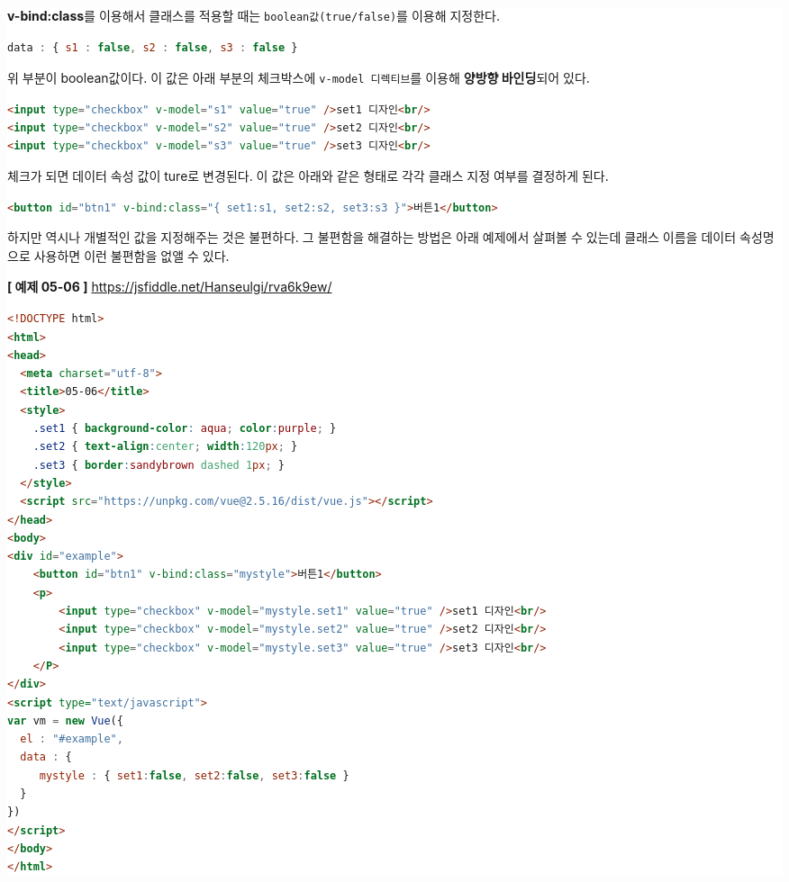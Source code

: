 **v-bind:class**를 이용해서 클래스를 적용할 때는 `boolean값(true/false)`를 이용해 지정한다. 
 
```javascript
data : { s1 : false, s2 : false, s3 : false }
```
위 부분이 boolean값이다. 이 값은 아래 부분의 체크박스에 `v-model 디렉티브`를 이용해 **양방향 바인딩**되어 있다. 
```html
<input type="checkbox" v-model="s1" value="true" />set1 디자인<br/>
<input type="checkbox" v-model="s2" value="true" />set2 디자인<br/>
<input type="checkbox" v-model="s3" value="true" />set3 디자인<br/>
```

체크가 되면 데이터 속성 값이 ture로 변경된다. 이 값은 아래와 같은 형태로 각각 클래스 지정 여부를 결정하게 된다.

```html
<button id="btn1" v-bind:class="{ set1:s1, set2:s2, set3:s3 }">버튼1</button>
```

하지만 역시나 개별적인 값을 지정해주는 것은 불편하다. 그 불편함을 해결하는 방법은 아래 예제에서 살펴볼 수 있는데 클래스 이름을 데이터 속성명으로 사용하면 이런 불편함을 없앨 수 있다.

**[ 예제 05-06 ]**
<a href="https://jsfiddle.net/Hanseulgi/rva6k9ew/" target="_blank">https://jsfiddle.net/Hanseulgi/rva6k9ew/</a>
```html
<!DOCTYPE html>
<html>
<head>
  <meta charset="utf-8">
  <title>05-06</title>
  <style>
    .set1 { background-color: aqua; color:purple; }
    .set2 { text-align:center; width:120px; }
    .set3 { border:sandybrown dashed 1px; }
  </style>
  <script src="https://unpkg.com/vue@2.5.16/dist/vue.js"></script>
</head>
<body>
<div id="example">
    <button id="btn1" v-bind:class="mystyle">버튼1</button>
    <p>
        <input type="checkbox" v-model="mystyle.set1" value="true" />set1 디자인<br/>
        <input type="checkbox" v-model="mystyle.set2" value="true" />set2 디자인<br/>
        <input type="checkbox" v-model="mystyle.set3" value="true" />set3 디자인<br/>
    </P>
</div>
<script type="text/javascript">
var vm = new Vue({
  el : "#example",
  data : { 
     mystyle : { set1:false, set2:false, set3:false }
  }
})
</script>
</body>
</html>
```
